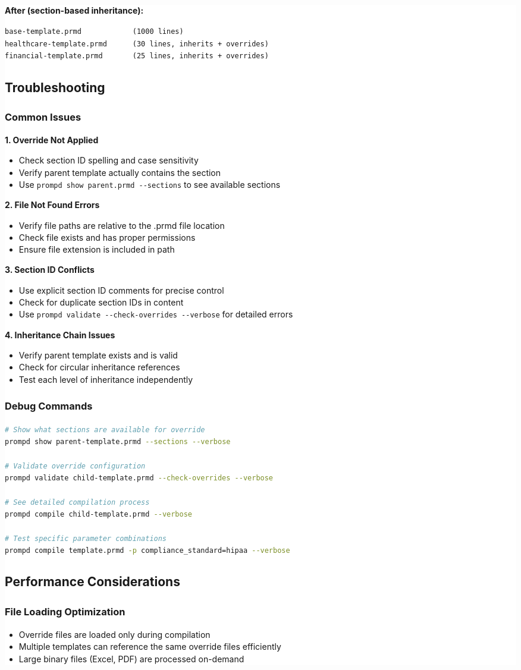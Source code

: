 **After (section-based inheritance):**
```
base-template.prmd            (1000 lines)
healthcare-template.prmd      (30 lines, inherits + overrides)
financial-template.prmd       (25 lines, inherits + overrides)
```

## Troubleshooting

### Common Issues

**1. Override Not Applied**
- Check section ID spelling and case sensitivity
- Verify parent template actually contains the section
- Use `prompd show parent.prmd --sections` to see available sections

**2. File Not Found Errors**
- Verify file paths are relative to the .prmd file location
- Check file exists and has proper permissions
- Ensure file extension is included in path

**3. Section ID Conflicts**
- Use explicit section ID comments for precise control
- Check for duplicate section IDs in content
- Use `prompd validate --check-overrides --verbose` for detailed errors

**4. Inheritance Chain Issues**
- Verify parent template exists and is valid
- Check for circular inheritance references
- Test each level of inheritance independently

### Debug Commands

```bash
# Show what sections are available for override
prompd show parent-template.prmd --sections --verbose

# Validate override configuration
prompd validate child-template.prmd --check-overrides --verbose

# See detailed compilation process
prompd compile child-template.prmd --verbose

# Test specific parameter combinations
prompd compile template.prmd -p compliance_standard=hipaa --verbose
```

## Performance Considerations

### File Loading Optimization

- Override files are loaded only during compilation
- Multiple templates can reference the same override files efficiently
- Large binary files (Excel, PDF) are processed on-demand

